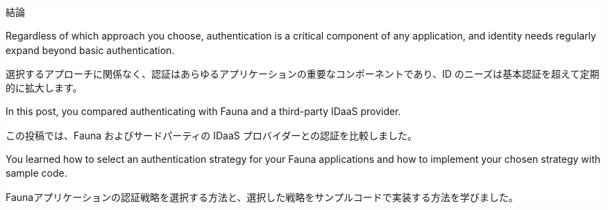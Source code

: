 結論

Regardless of which approach you choose, authentication is a critical component of any application, and identity needs regularly expand beyond basic authentication.

選択するアプローチに関係なく、認証はあらゆるアプリケーションの重要なコンポーネントであり、ID のニーズは基本認証を超えて定期的に拡大します。

In this post, you compared authenticating with Fauna and a third-party IDaaS provider. 

この投稿では、Fauna およびサードパーティの IDaaS プロバイダーとの認証を比較しました。

You learned how to select an authentication strategy for your Fauna applications and how to implement your chosen strategy with sample code.

Faunaアプリケーションの認証戦略を選択する方法と、選択した戦略をサンプルコードで実装する方法を学びました。


